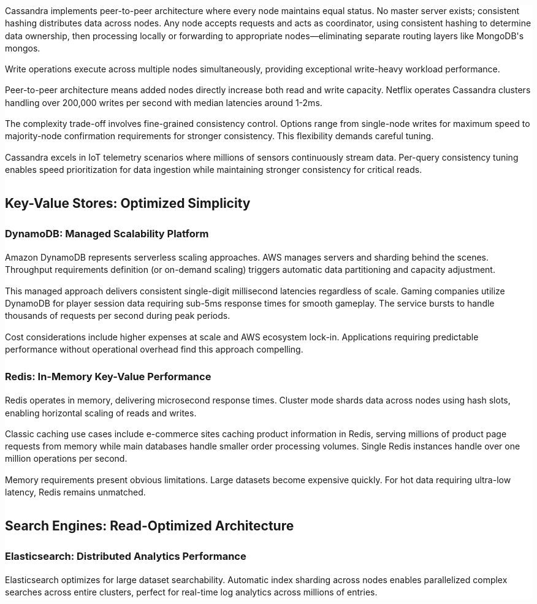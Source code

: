 Cassandra implements peer-to-peer architecture where every node maintains equal status. No master server exists; consistent hashing distributes data across nodes. Any node accepts requests and acts as coordinator, using consistent hashing to determine data ownership, then processing locally or forwarding to appropriate nodes—eliminating separate routing layers like MongoDB's mongos.

Write operations execute across multiple nodes simultaneously, providing exceptional write-heavy workload performance.

Peer-to-peer architecture means added nodes directly increase both read and write capacity. Netflix operates Cassandra clusters handling over 200,000 writes per second with median latencies around 1-2ms.

The complexity trade-off involves fine-grained consistency control. Options range from single-node writes for maximum speed to majority-node confirmation requirements for stronger consistency. This flexibility demands careful tuning.

Cassandra excels in IoT telemetry scenarios where millions of sensors continuously stream data. Per-query consistency tuning enables speed prioritization for data ingestion while maintaining stronger consistency for critical reads.

## Key-Value Stores: Optimized Simplicity

### DynamoDB: Managed Scalability Platform

Amazon DynamoDB represents serverless scaling approaches. AWS manages servers and sharding behind the scenes. Throughput requirements definition (or on-demand scaling) triggers automatic data partitioning and capacity adjustment.

This managed approach delivers consistent single-digit millisecond latencies regardless of scale. Gaming companies utilize DynamoDB for player session data requiring sub-5ms response times for smooth gameplay. The service bursts to handle thousands of requests per second during peak periods.

Cost considerations include higher expenses at scale and AWS ecosystem lock-in. Applications requiring predictable performance without operational overhead find this approach compelling.

### Redis: In-Memory Key-Value Performance

Redis operates in memory, delivering microsecond response times. Cluster mode shards data across nodes using hash slots, enabling horizontal scaling of reads and writes.

Classic caching use cases include e-commerce sites caching product information in Redis, serving millions of product page requests from memory while main databases handle smaller order processing volumes. Single Redis instances handle over one million operations per second.

Memory requirements present obvious limitations. Large datasets become expensive quickly. For hot data requiring ultra-low latency, Redis remains unmatched.

## Search Engines: Read-Optimized Architecture

### Elasticsearch: Distributed Analytics Performance

Elasticsearch optimizes for large dataset searchability. Automatic index sharding across nodes enables parallelized complex searches across entire clusters, perfect for real-time log analytics across millions of entries.
